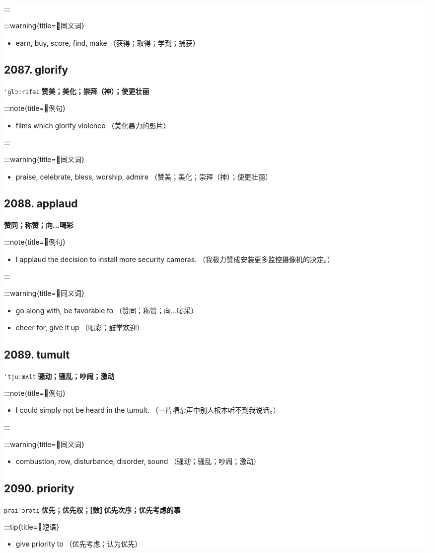 :::

:::warning{title=🤔同义词}

- earn, buy, score, find, make （获得；取得；学到；捕获）


## 2087. glorify

`'ɡlɔ:rifai`  **赞美；美化；崇拜（神）；使更壮丽**

:::note{title=🎤例句}

- films which glorify violence （美化暴力的影片）

:::

:::warning{title=🤔同义词}

- praise, celebrate, bless, worship, admire （赞美；美化；崇拜（神）；使更壮丽）


## 2088. applaud

**赞同；称赞；向…喝彩**

:::note{title=🎤例句}

- I applaud the decision to install more security cameras. （我极力赞成安装更多监控摄像机的决定。）

:::

:::warning{title=🤔同义词}

- go along with, be favorable to （赞同；称赞；向…喝采）

- cheer for, give it up （喝彩；鼓掌欢迎）


## 2089. tumult

`'tju:mʌlt`  **骚动；骚乱；吵闹；激动**

:::note{title=🎤例句}

- I could simply not be heard in the tumult. （一片嘈杂声中别人根本听不到我说话。）

:::

:::warning{title=🤔同义词}

- combustion, row, disturbance, disorder, sound （骚动；骚乱；吵闹；激动）


## 2090. priority

`prai'ɔrəti`  **优先；优先权；[数] 优先次序；优先考虑的事**

:::tip{title=🤩短语}

- give priority to （优先考虑；认为优先）

